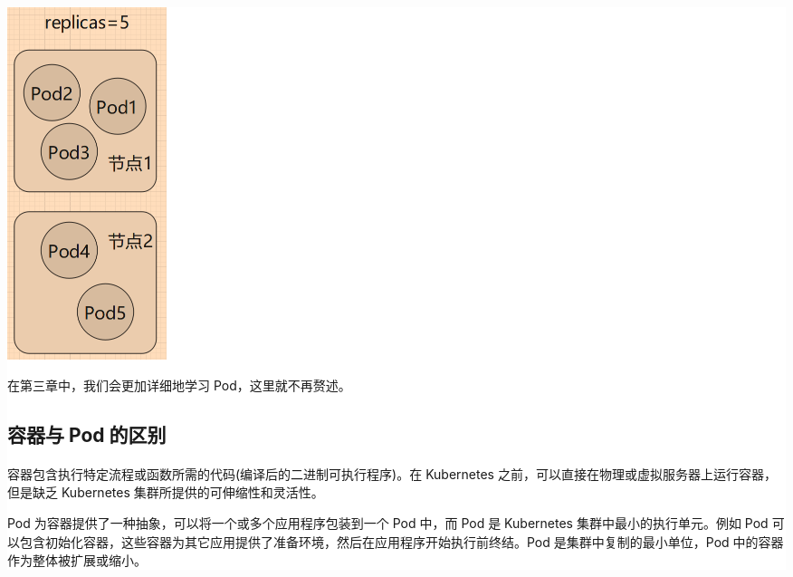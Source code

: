 <img src="./images/fzjh1.png" alt="fzjh1" style="zoom:50%;" />



在第三章中，我们会更加详细地学习 Pod，这里就不再赘述。



## 容器与 Pod 的区别

容器包含执行特定流程或函数所需的代码(编译后的二进制可执行程序)。在 Kubernetes 之前，可以直接在物理或虚拟服务器上运行容器，但是缺乏 Kubernetes 集群所提供的可伸缩性和灵活性。

Pod 为容器提供了一种抽象，可以将一个或多个应用程序包装到一个 Pod 中，而 Pod 是 Kubernetes 集群中最小的执行单元。例如 Pod 可以包含初始化容器，这些容器为其它应用提供了准备环境，然后在应用程序开始执行前终结。Pod 是集群中复制的最小单位，Pod 中的容器作为整体被扩展或缩小。
